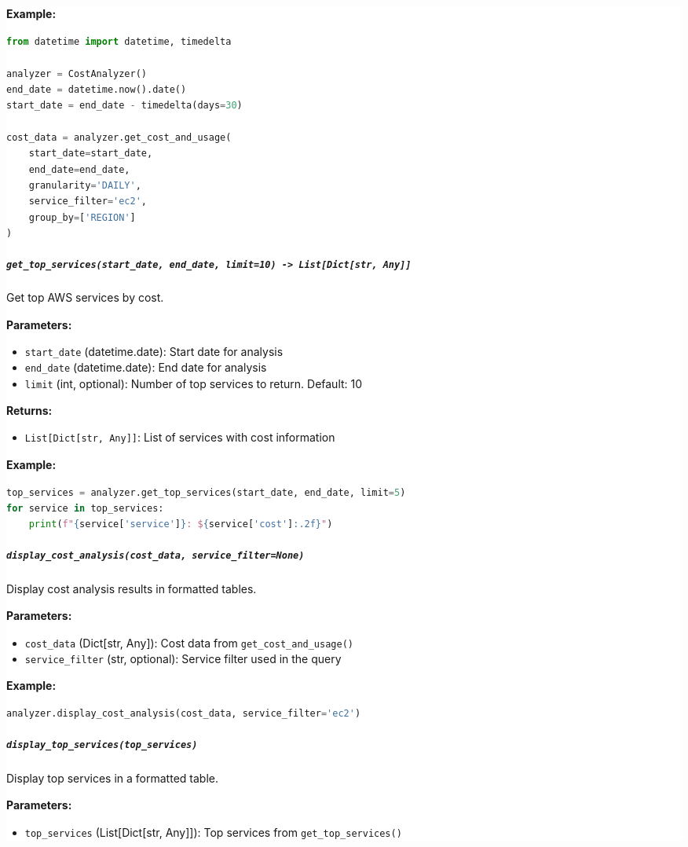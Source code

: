 **Example:**
```python
from datetime import datetime, timedelta

analyzer = CostAnalyzer()
end_date = datetime.now().date()
start_date = end_date - timedelta(days=30)

cost_data = analyzer.get_cost_and_usage(
    start_date=start_date,
    end_date=end_date,
    granularity='DAILY',
    service_filter='ec2',
    group_by=['REGION']
)
```

##### `get_top_services(start_date, end_date, limit=10) -> List[Dict[str, Any]]`

Get top AWS services by cost.

**Parameters:**
- `start_date` (datetime.date): Start date for analysis
- `end_date` (datetime.date): End date for analysis
- `limit` (int, optional): Number of top services to return. Default: 10

**Returns:**
- `List[Dict[str, Any]]`: List of services with cost information

**Example:**
```python
top_services = analyzer.get_top_services(start_date, end_date, limit=5)
for service in top_services:
    print(f"{service['service']}: ${service['cost']:.2f}")
```

##### `display_cost_analysis(cost_data, service_filter=None)`

Display cost analysis results in formatted tables.

**Parameters:**
- `cost_data` (Dict[str, Any]): Cost data from `get_cost_and_usage()`
- `service_filter` (str, optional): Service filter used in the query

**Example:**
```python
analyzer.display_cost_analysis(cost_data, service_filter='ec2')
```

##### `display_top_services(top_services)`

Display top services in a formatted table.

**Parameters:**
- `top_services` (List[Dict[str, Any]]): Top services from `get_top_services()`
